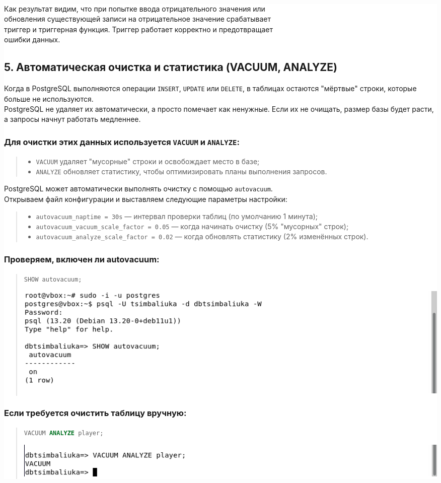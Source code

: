 Как результат видим, что при попытке ввода отрицательного значения или  
обновления существующей записи на отрицательное значение срабатывает  
триггер и триггерная функция. Триггер работает корректно и предотвращает  
ошибки данных.


## 5.  **Автоматическая очистка и статистика (VACUUM, ANALYZE)**

Когда в PostgreSQL выполняются операции `INSERT`, `UPDATE` или `DELETE`, в таблицах остаются "мёртвые" строки, которые больше не используются.  
PostgreSQL не удаляет их автоматически, а просто помечает как ненужные. Если их не очищать, размер базы будет расти, а запросы начнут работать медленнее.

### Для очистки этих данных используется `VACUUM` и `ANALYZE`:
>- `VACUUM` удаляет "мусорные" строки и освобождает место в базе;  
>- `ANALYZE` обновляет статистику, чтобы оптимизировать планы выполнения запросов.

PostgreSQL может автоматически выполнять очистку с помощью `autovacuum`.  
Открываем файл конфигурации и выставляем следующие параметры настройки:

>- `autovacuum_naptime = 30s` — интервал проверки таблиц (по умолчанию 1 минута);
>- `autovacuum_vacuum_scale_factor = 0.05` — когда начинать очистку (5% "мусорных" строк);
>- `autovacuum_analyze_scale_factor = 0.02` — когда обновлять статистику (2% изменённых строк).

### Проверяем, включен ли autovacuum:
>```sql
>SHOW autovacuum;
>```
>![](media/image13.png)

### Если требуется очистить таблицу вручную:
>```sql
>VACUUM ANALYZE player;
>```
>![](media/image14.png)
